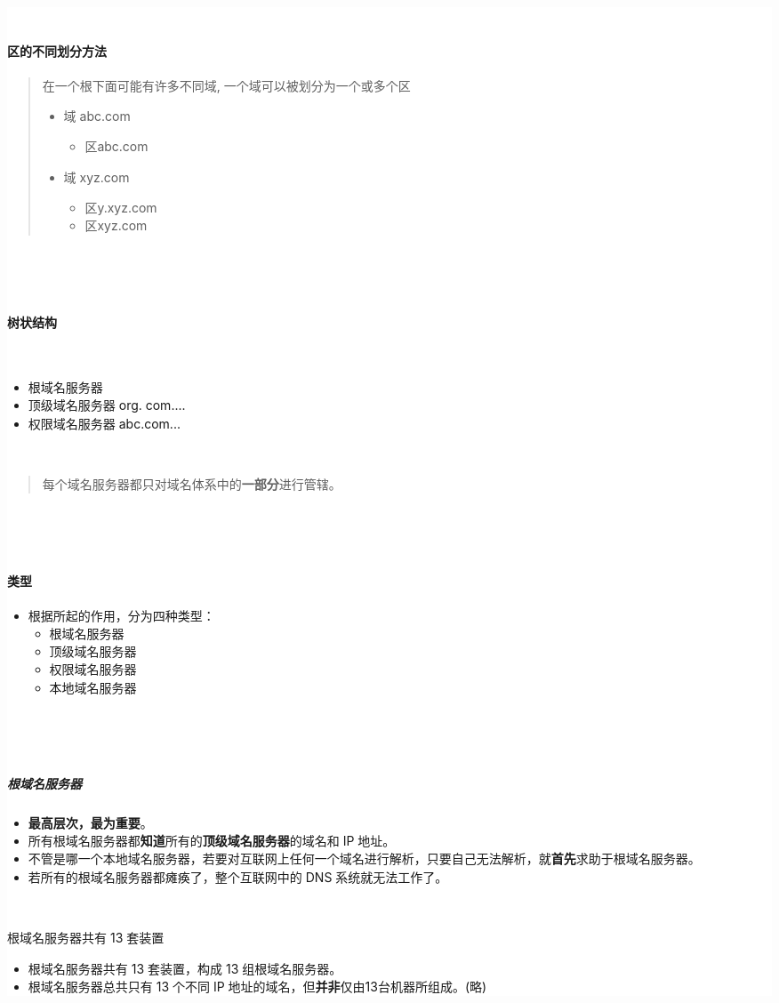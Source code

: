 ‍

#### 区的不同划分方法

> 在一个根下面可能有许多不同域, 一个域可以被划分为一个或多个区
>
> * 域 abc.com
>
>   * 区abc.com
> * 域 xyz.com
>
>   * 区y.xyz.com
>   * 区xyz.com

​​

‍

#### 树状结构

‍

* 根域名服务器
* 顶级域名服务器    org. com....
* 权限域名服务器    abc.com...

​​

> 每个域名服务器都只对域名体系中的**一部分**进行管辖。

‍

‍

#### 类型

- 根据所起的作用，分为四种类型：
  - 根域名服务器
  - 顶级域名服务器
  - 权限域名服务器
  - 本地域名服务器

‍

‍

##### **根域名服务器**

- **最高层次，最为重要**。
- 所有根域名服务器都**知道**所有的**顶级域名服务器**的域名和 IP 地址。
- 不管是哪一个本地域名服务器，若要对互联网上任何一个域名进行解析，只要自己无法解析，就**首先**求助于根域名服务器。
- 若所有的根域名服务器都瘫痪了，整个互联网中的 DNS 系统就无法工作了。

‍

根域名服务器共有 13 套装置

* 根域名服务器共有 13 套装置，构成 13 组根域名服务器。
* 根域名服务器总共只有 13 个不同 IP 地址的域名，但**并非**仅由13台机器所组成。(略)
